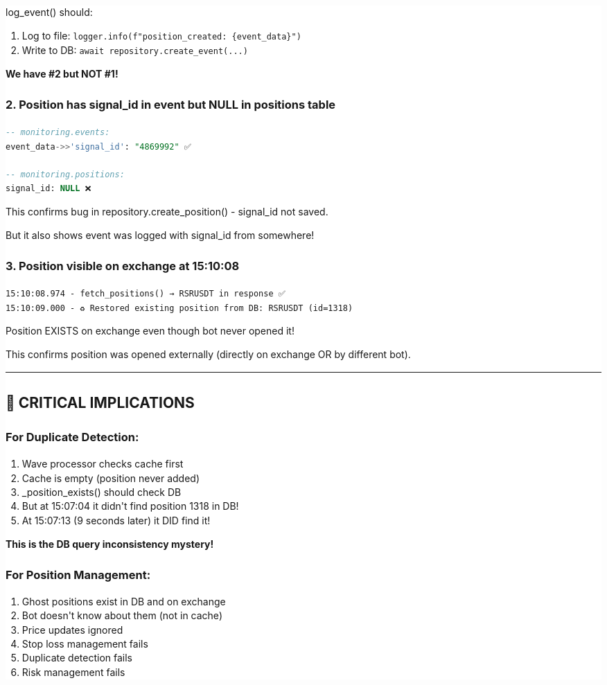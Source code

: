 log_event() should:
1. Log to file: `logger.info(f"position_created: {event_data}")`
2. Write to DB: `await repository.create_event(...)`

**We have #2 but NOT #1!**

### 2. Position has signal_id in event but NULL in positions table

```sql
-- monitoring.events:
event_data->>'signal_id': "4869992" ✅

-- monitoring.positions:
signal_id: NULL ❌
```

This confirms bug in repository.create_position() - signal_id not saved.

But it also shows event was logged with signal_id from somewhere!

### 3. Position visible on exchange at 15:10:08

```
15:10:08.974 - fetch_positions() → RSRUSDT in response ✅
15:10:09.000 - ♻️ Restored existing position from DB: RSRUSDT (id=1318)
```

Position EXISTS on exchange even though bot never opened it!

This confirms position was opened externally (directly on exchange OR by different bot).

---

## 🚨 CRITICAL IMPLICATIONS

### For Duplicate Detection:

1. Wave processor checks cache first
2. Cache is empty (position never added)
3. _position_exists() should check DB
4. But at 15:07:04 it didn't find position 1318 in DB!
5. At 15:07:13 (9 seconds later) it DID find it!

**This is the DB query inconsistency mystery!**

### For Position Management:

1. Ghost positions exist in DB and on exchange
2. Bot doesn't know about them (not in cache)
3. Price updates ignored
4. Stop loss management fails
5. Duplicate detection fails
6. Risk management fails
